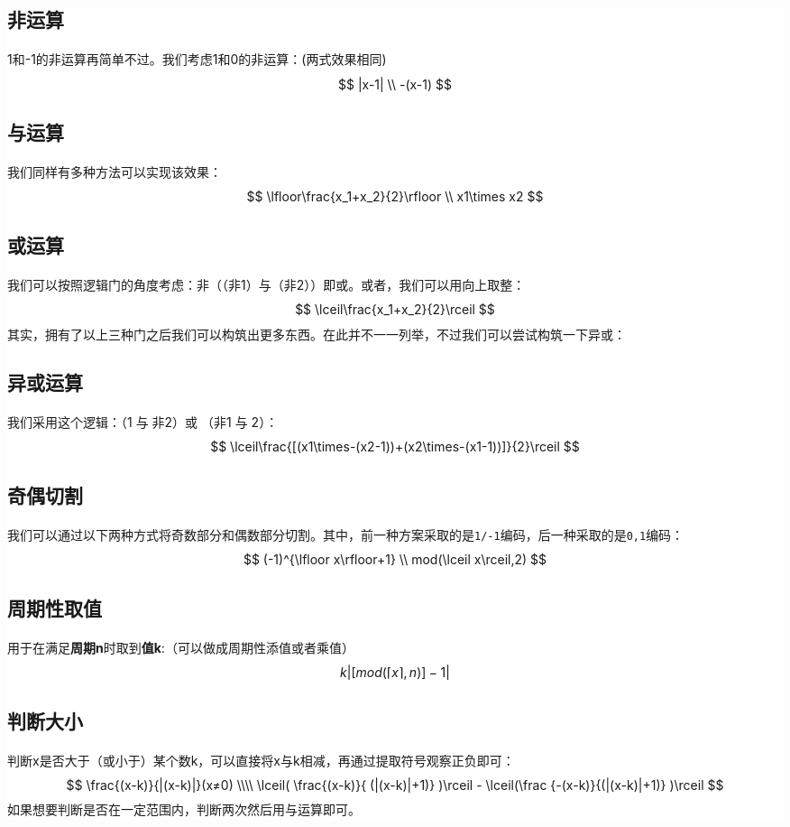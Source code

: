 ## 非运算

1和-1的非运算再简单不过。我们考虑1和0的非运算：(两式效果相同)
$$
|x-1| \\ -(x-1)
$$

## 与运算

我们同样有多种方法可以实现该效果：
$$
\lfloor\frac{x_1+x_2}{2}\rfloor  \\  x1\times x2
$$

## 或运算

我们可以按照逻辑门的角度考虑：非（（非1）与（非2））即或。或者，我们可以用向上取整：
$$
\lceil\frac{x_1+x_2}{2}\rceil
$$
其实，拥有了以上三种门之后我们可以构筑出更多东西。在此并不一一列举，不过我们可以尝试构筑一下异或：

## 异或运算

我们采用这个逻辑：（1 与 非2）或 （非1 与 2）：
$$
\lceil\frac{[(x1\times-(x2-1))+(x2\times-(x1-1))]}{2}\rceil
$$

## 奇偶切割

我们可以通过以下两种方式将奇数部分和偶数部分切割。其中，前一种方案采取的是`1/-1`编码，后一种采取的是`0,1`编码：
$$
(-1)^{\lfloor x\rfloor+1}  \\  mod(\lceil x\rceil,2)
$$

## 周期性取值

用于在满足**周期n**时取到**值k**:（可以做成周期性添值或者乘值）
$$
k|[mod(\lceil x \rceil,n)]-1|
$$

## 判断大小

判断x是否大于（或小于）某个数k，可以直接将x与k相减，再通过提取符号观察正负即可：
$$
\frac{(x-k)}{|(x-k)|}(x≠0) \\\\ \lceil( \frac{(x-k)}{ (|(x-k)|+1)} )\rceil -  \lceil(\frac {-(x-k)}{(|(x-k)|+1)} )\rceil
$$
如果想要判断是否在一定范围内，判断两次然后用与运算即可。
